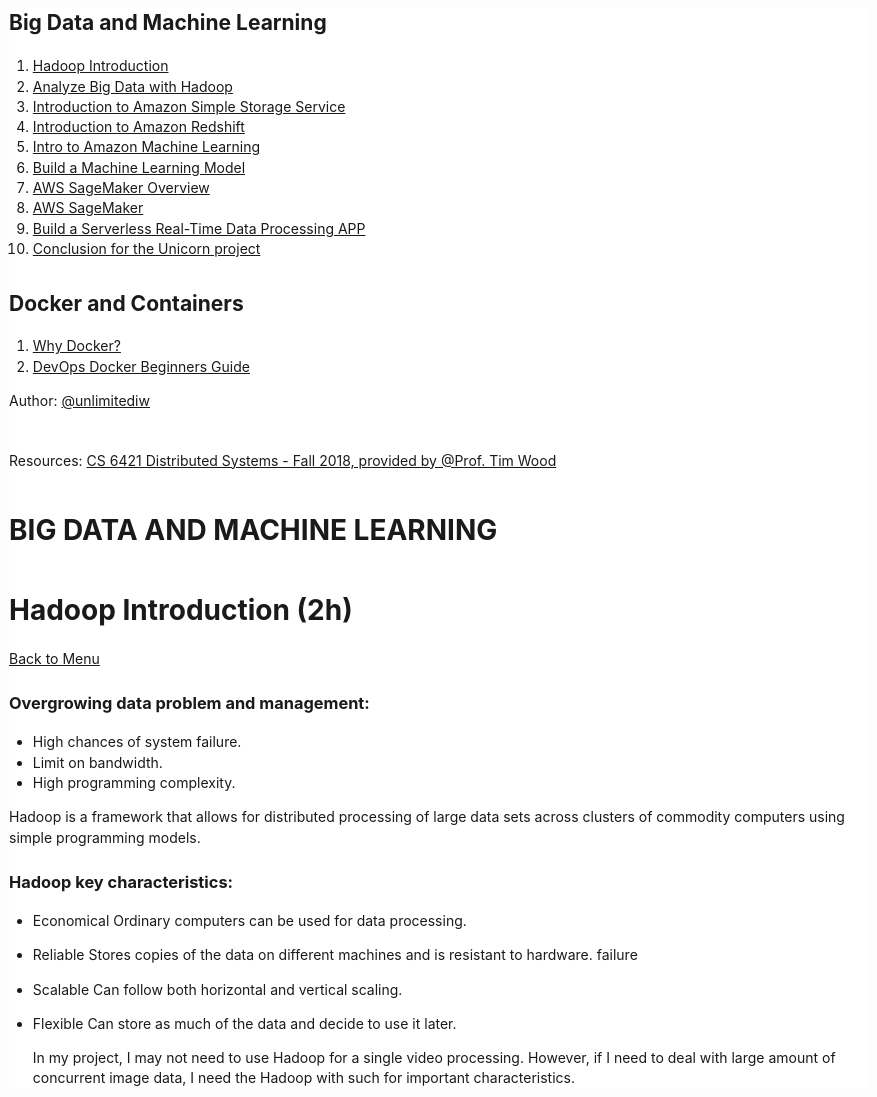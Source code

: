 <a name="menu"></a>
## Big Data and Machine Learning
1. [Hadoop Introduction](#introduction)
2. [Analyze Big Data with Hadoop](#bigdata)
3. [Introduction to Amazon Simple Storage Service](#s3)
4. [Introduction to Amazon Redshift](#redshift)
5. [Intro to Amazon Machine Learning](#introml)
6. [Build a Machine Learning Model](#buildml)
7. [AWS SageMaker Overview](#viewsegmaker)
8. [AWS SageMaker](#segmaker)
9. [Build a Serverless Real-Time Data Processing APP](#app)
10. [Conclusion for the Unicorn project](#unicorn)

## Docker and Containers
1. [Why Docker?](#docker)
2. [DevOps Docker Beginners Guide](#guide)

Author: [@unlimitediw](https://github.com/unlimitediw)
#
Resources: [CS 6421 Distributed Systems - Fall 2018, provided by @Prof. Tim Wood](https://gwdistsys18.github.io/)

# BIG DATA AND MACHINE LEARNING

<a name="Introduction"></a>
# Hadoop Introduction (2h)
[Back to Menu](#menu)
### Overgrowing data problem and management:
- High chances of system failure.
- Limit on bandwidth.
- High programming complexity.

Hadoop is a framework that allows for distributed processing of large data sets across clusters of commodity computers using simple programming models.

### Hadoop key characteristics:
- Economical
Ordinary computers can be used for data processing.
- Reliable
Stores copies of the data on different machines and is resistant to hardware. failure
- Scalable
Can follow both horizontal and vertical scaling.
- Flexible
Can store as much of the data and decide to use it later.

    In my project, I may not need to use Hadoop for a single video processing. However, if I need to deal with large amount of concurrent image data, I need the Hadoop with such for important characteristics.
